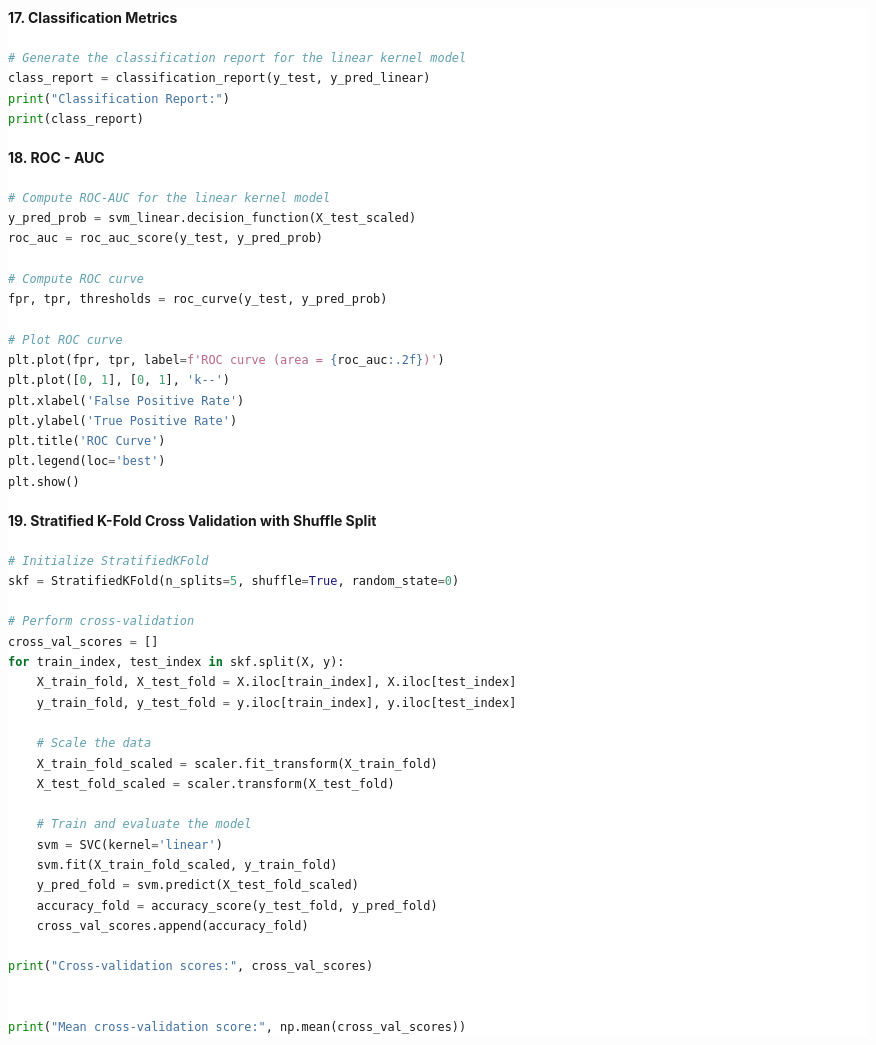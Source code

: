 #### 17. Classification Metrics

```python
# Generate the classification report for the linear kernel model
class_report = classification_report(y_test, y_pred_linear)
print("Classification Report:")
print(class_report)
```

#### 18. ROC - AUC

```python
# Compute ROC-AUC for the linear kernel model
y_pred_prob = svm_linear.decision_function(X_test_scaled)
roc_auc = roc_auc_score(y_test, y_pred_prob)

# Compute ROC curve
fpr, tpr, thresholds = roc_curve(y_test, y_pred_prob)

# Plot ROC curve
plt.plot(fpr, tpr, label=f'ROC curve (area = {roc_auc:.2f})')
plt.plot([0, 1], [0, 1], 'k--')
plt.xlabel('False Positive Rate')
plt.ylabel('True Positive Rate')
plt.title('ROC Curve')
plt.legend(loc='best')
plt.show()
```

#### 19. Stratified K-Fold Cross Validation with Shuffle Split

```python
# Initialize StratifiedKFold
skf = StratifiedKFold(n_splits=5, shuffle=True, random_state=0)

# Perform cross-validation
cross_val_scores = []
for train_index, test_index in skf.split(X, y):
    X_train_fold, X_test_fold = X.iloc[train_index], X.iloc[test_index]
    y_train_fold, y_test_fold = y.iloc[train_index], y.iloc[test_index]
    
    # Scale the data
    X_train_fold_scaled = scaler.fit_transform(X_train_fold)
    X_test_fold_scaled = scaler.transform(X_test_fold)
    
    # Train and evaluate the model
    svm = SVC(kernel='linear')
    svm.fit(X_train_fold_scaled, y_train_fold)
    y_pred_fold = svm.predict(X_test_fold_scaled)
    accuracy_fold = accuracy_score(y_test_fold, y_pred_fold)
    cross_val_scores.append(accuracy_fold)

print("Cross-validation scores:", cross_val_scores)


print("Mean cross-validation score:", np.mean(cross_val_scores))
```
